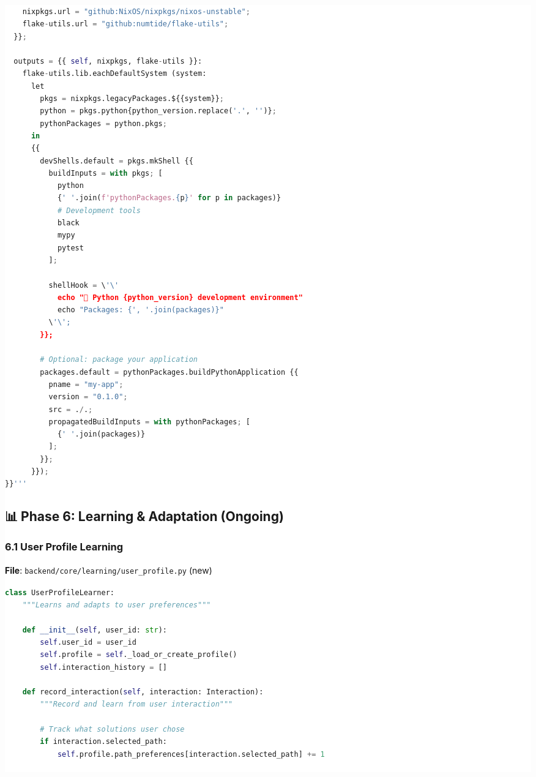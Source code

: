 ```python
    nixpkgs.url = "github:NixOS/nixpkgs/nixos-unstable";
    flake-utils.url = "github:numtide/flake-utils";
  }};

  outputs = {{ self, nixpkgs, flake-utils }}:
    flake-utils.lib.eachDefaultSystem (system:
      let
        pkgs = nixpkgs.legacyPackages.${{system}};
        python = pkgs.python{python_version.replace('.', '')};
        pythonPackages = python.pkgs;
      in
      {{
        devShells.default = pkgs.mkShell {{
          buildInputs = with pkgs; [
            python
            {' '.join(f'pythonPackages.{p}' for p in packages)}
            # Development tools
            black
            mypy
            pytest
          ];
          
          shellHook = \'\'
            echo "🐍 Python {python_version} development environment"
            echo "Packages: {', '.join(packages)}"
          \'\';
        }};
        
        # Optional: package your application
        packages.default = pythonPackages.buildPythonApplication {{
          pname = "my-app";
          version = "0.1.0";
          src = ./.;
          propagatedBuildInputs = with pythonPackages; [
            {' '.join(packages)}
          ];
        }};
      }});
}}'''
```

## 📊 Phase 6: Learning & Adaptation (Ongoing)

### 6.1 User Profile Learning

**File**: `backend/core/learning/user_profile.py` (new)

```python
class UserProfileLearner:
    """Learns and adapts to user preferences"""
    
    def __init__(self, user_id: str):
        self.user_id = user_id
        self.profile = self._load_or_create_profile()
        self.interaction_history = []
    
    def record_interaction(self, interaction: Interaction):
        """Record and learn from user interaction"""
        
        # Track what solutions user chose
        if interaction.selected_path:
            self.profile.path_preferences[interaction.selected_path] += 1
        
```